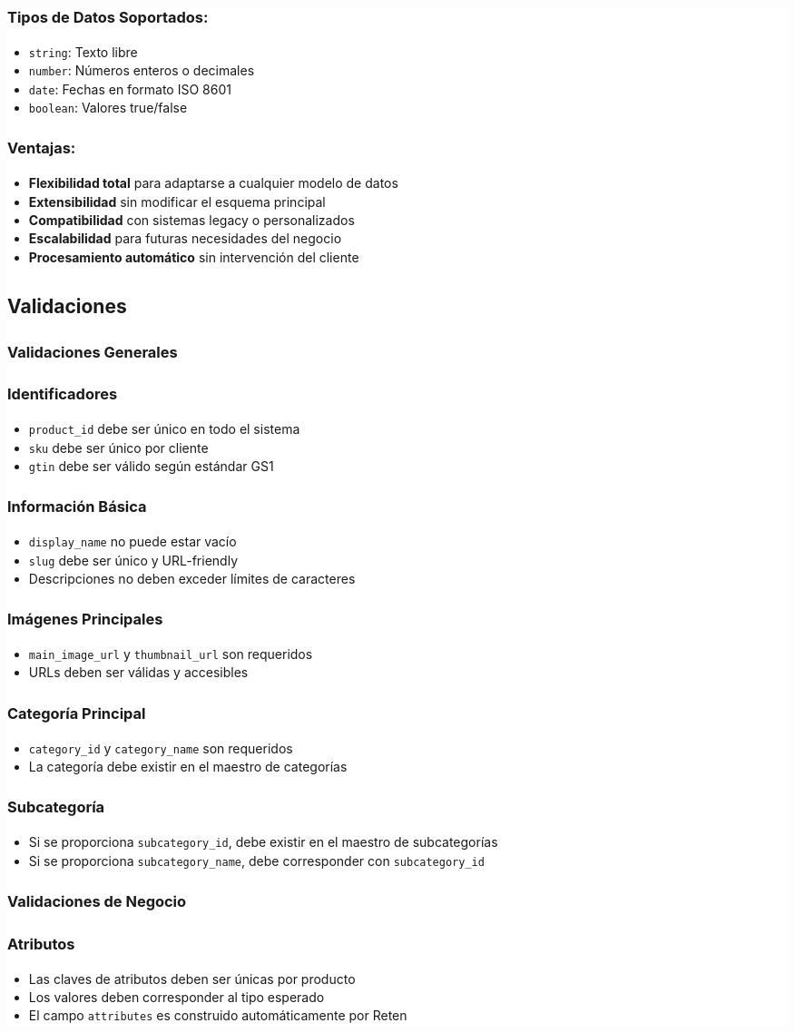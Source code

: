 ### **Tipos de Datos Soportados:**
- `string`: Texto libre
- `number`: Números enteros o decimales
- `date`: Fechas en formato ISO 8601
- `boolean`: Valores true/false

### **Ventajas:**
- **Flexibilidad total** para adaptarse a cualquier modelo de datos
- **Extensibilidad** sin modificar el esquema principal
- **Compatibilidad** con sistemas legacy o personalizados
- **Escalabilidad** para futuras necesidades del negocio
- **Procesamiento automático** sin intervención del cliente

## Validaciones

### Validaciones Generales

### Identificadores

- `product_id` debe ser único en todo el sistema
- `sku` debe ser único por cliente
- `gtin` debe ser válido según estándar GS1

### Información Básica

- `display_name` no puede estar vacío
- `slug` debe ser único y URL-friendly
- Descripciones no deben exceder límites de caracteres

### Imágenes Principales

- `main_image_url` y `thumbnail_url` son requeridos
- URLs deben ser válidas y accesibles

### Categoría Principal

- `category_id` y `category_name` son requeridos
- La categoría debe existir en el maestro de categorías

### Subcategoría

- Si se proporciona `subcategory_id`, debe existir en el maestro de subcategorías
- Si se proporciona `subcategory_name`, debe corresponder con `subcategory_id`

### Validaciones de Negocio

### Atributos

- Las claves de atributos deben ser únicas por producto
- Los valores deben corresponder al tipo esperado
- El campo `attributes` es construido automáticamente por Reten
